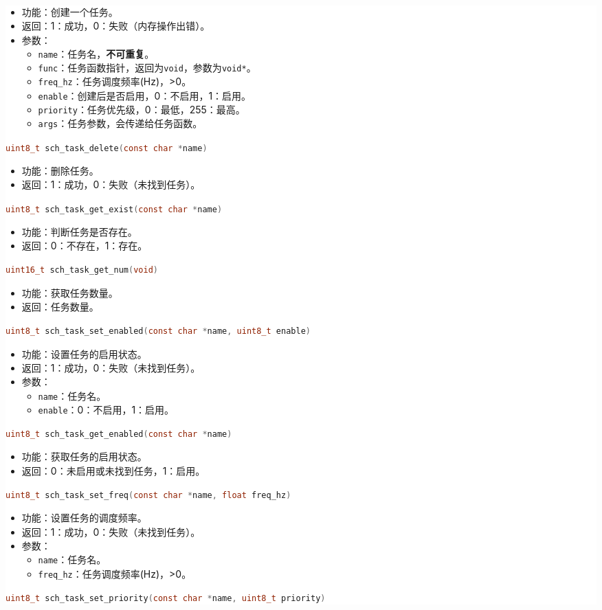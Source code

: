 + 功能：创建一个任务。
+ 返回：1：成功，0：失败（内存操作出错）。
+ 参数：
  + `name`：任务名，**不可重复**。
  + `func`：任务函数指针，返回为`void`，参数为`void*`。
  + `freq_hz`：任务调度频率(Hz)，>0。
  + `enable`：创建后是否启用，0：不启用，1：启用。
  + `priority`：任务优先级，0：最低，255：最高。
  + `args`：任务参数，会传递给任务函数。

```C
uint8_t sch_task_delete(const char *name)
```

+ 功能：删除任务。
+ 返回：1：成功，0：失败（未找到任务）。

```C
uint8_t sch_task_get_exist(const char *name)
```

+ 功能：判断任务是否存在。
+ 返回：0：不存在，1：存在。

```C
uint16_t sch_task_get_num(void)
```

+ 功能：获取任务数量。
+ 返回：任务数量。

```C
uint8_t sch_task_set_enabled(const char *name, uint8_t enable)
```

+ 功能：设置任务的启用状态。
+ 返回：1：成功，0：失败（未找到任务）。
+ 参数：
  + `name`：任务名。
  + `enable`：0：不启用，1：启用。

```C
uint8_t sch_task_get_enabled(const char *name)
```

+ 功能：获取任务的启用状态。
+ 返回：0：未启用或未找到任务，1：启用。

```C
uint8_t sch_task_set_freq(const char *name, float freq_hz)
```

+ 功能：设置任务的调度频率。
+ 返回：1：成功，0：失败（未找到任务）。
+ 参数：
  + `name`：任务名。
  + `freq_hz`：任务调度频率(Hz)，>0。

```C
uint8_t sch_task_set_priority(const char *name, uint8_t priority)
```
